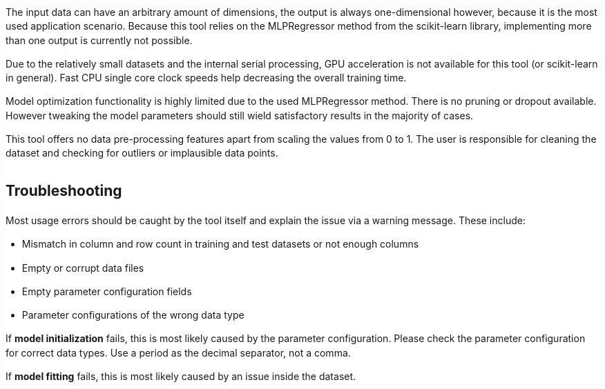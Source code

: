 The input data can have an arbitrary amount of dimensions, the output is always one-dimensional however, because it is the most used application scenario. Because this tool relies on the MLPRegressor method from the scikit-learn library, implementing more than one output is currently not possible.

Due to the relatively small datasets and the internal serial processing, GPU acceleration is not  available for this tool (or scikit-learn in general). Fast CPU single core clock speeds help decreasing the overall training time.

Model optimization functionality is highly limited due to the used MLPRegressor method. There is no pruning or dropout available. However tweaking the model parameters should still wield satisfactory results in the majority of cases.

This tool offers no data pre-processing features apart from scaling the values from 0 to 1. The user is responsible for cleaning the dataset and checking for outliers or implausible data points. 

## Troubleshooting

Most usage errors should be caught by the tool itself and explain the issue via a warning message. These include:

- Mismatch in column and row count in training and test datasets or not enough columns

- Empty or corrupt data files

- Empty parameter configuration fields

- Parameter configurations of the wrong data type

If **model initialization** fails, this is most likely caused by the parameter configuration. Please check the parameter configuration for correct data types. Use a period as the decimal separator, not a comma.

If **model fitting** fails, this is most likely caused by an issue inside the dataset.
